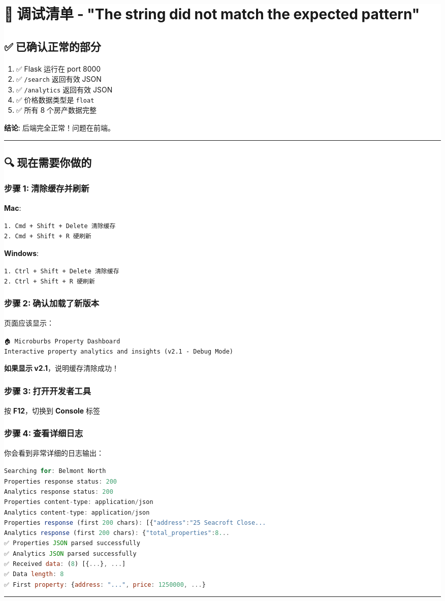 # 🐛 调试清单 - "The string did not match the expected pattern"

## ✅ 已确认正常的部分

1. ✅ Flask 运行在 port 8000
2. ✅ `/search` 返回有效 JSON
3. ✅ `/analytics` 返回有效 JSON
4. ✅ 价格数据类型是 `float`
5. ✅ 所有 8 个房产数据完整

**结论**: 后端完全正常！问题在前端。

---

## 🔍 现在需要你做的

### 步骤 1: 清除缓存并刷新

**Mac**:
```
1. Cmd + Shift + Delete 清除缓存
2. Cmd + Shift + R 硬刷新
```

**Windows**:
```
1. Ctrl + Shift + Delete 清除缓存
2. Ctrl + Shift + R 硬刷新
```

### 步骤 2: 确认加载了新版本

页面应该显示：
```
🏠 Microburbs Property Dashboard
Interactive property analytics and insights (v2.1 - Debug Mode)
```

**如果显示 v2.1**，说明缓存清除成功！

### 步骤 3: 打开开发者工具

按 **F12**，切换到 **Console** 标签

### 步骤 4: 查看详细日志

你会看到非常详细的日志输出：

```javascript
Searching for: Belmont North
Properties response status: 200
Analytics response status: 200
Properties content-type: application/json
Analytics content-type: application/json
Properties response (first 200 chars): [{"address":"25 Seacroft Close...
Analytics response (first 200 chars): {"total_properties":8...
✅ Properties JSON parsed successfully
✅ Analytics JSON parsed successfully
✅ Received data: (8) [{...}, ...]
✅ Data length: 8
✅ First property: {address: "...", price: 1250000, ...}
```

---